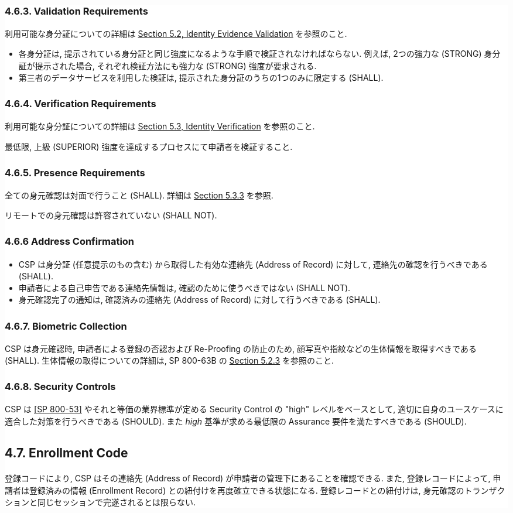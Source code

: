 

### 4.6.3. Validation Requirements  

利用可能な身分証についての詳細は [Section 5.2, Identity Evidence Validation](#validate) を参照のこと.



- 各身分証は, 提示されている身分証と同じ強度になるような手順で検証されなければならない. 例えば, 2つの強力な (STRONG) 身分証が提示された場合, それぞれ検証方法にも強力な (STRONG) 強度が要求される.
- 第三者のデータサービスを利用した検証は, 提示された身分証のうちの1つのみに限定する (SHALL).



### 4.6.4. Verification Requirements

利用可能な身分証についての詳細は [Section 5.3, Identity Verification](#verify) を参照のこと.



最低限, 上級 (SUPERIOR) 強度を達成するプロセスにて申請者を検証すること.



### 4.6.5. Presence Requirements

全ての身元確認は対面で行うこと (SHALL).
詳細は [Section 5.3.3](#vip) を参照.



リモートでの身元確認は許容されていない (SHALL NOT).



### 4.6.6 Address Confirmation

- CSP は身分証 (任意提示のもの含む) から取得した有効な連絡先 (Address of Record) に対して, 連絡先の確認を行うべきである (SHALL).
- 申請者による自己申告である連絡先情報は, 確認のために使うべきではない (SHALL NOT).   
- 身元確認完了の通知は, 確認済みの連絡先 (Address of Record) に対して行うべきである (SHALL).



### 4.6.7. Biometric Collection

CSP は身元確認時, 申請者による登録の否認および Re-Proofing の防止のため, 顔写真や指紋などの生体情報を取得すべきである (SHALL).
生体情報の取得についての詳細は, SP 800-63B の [Section 5.2.3](#biometric_use) を参照のこと.



### 4.6.8. Security  Controls

CSP は [[SP 800-53]](#SP800-53) やそれと等価の業界標準が定める Security Control の "high" レベルをベースとして, 適切に自身のユースケースに適合した対策を行うべきである (SHOULD).
また *high* 基準が求める最低限の Assurance 要件を満たすべきである (SHOULD).



## 4.7. Enrollment Code

登録コードにより, CSP はその連絡先 (Address of Record) が申請者の管理下にあることを確認できる. また, 登録レコードによって, 申請者は登録済みの情報 (Enrollment Record) との紐付けを再度確立できる状態になる. 登録レコードとの紐付けは, 身元確認のトランザクションと同じセッションで完遂されるとは限らない.   
